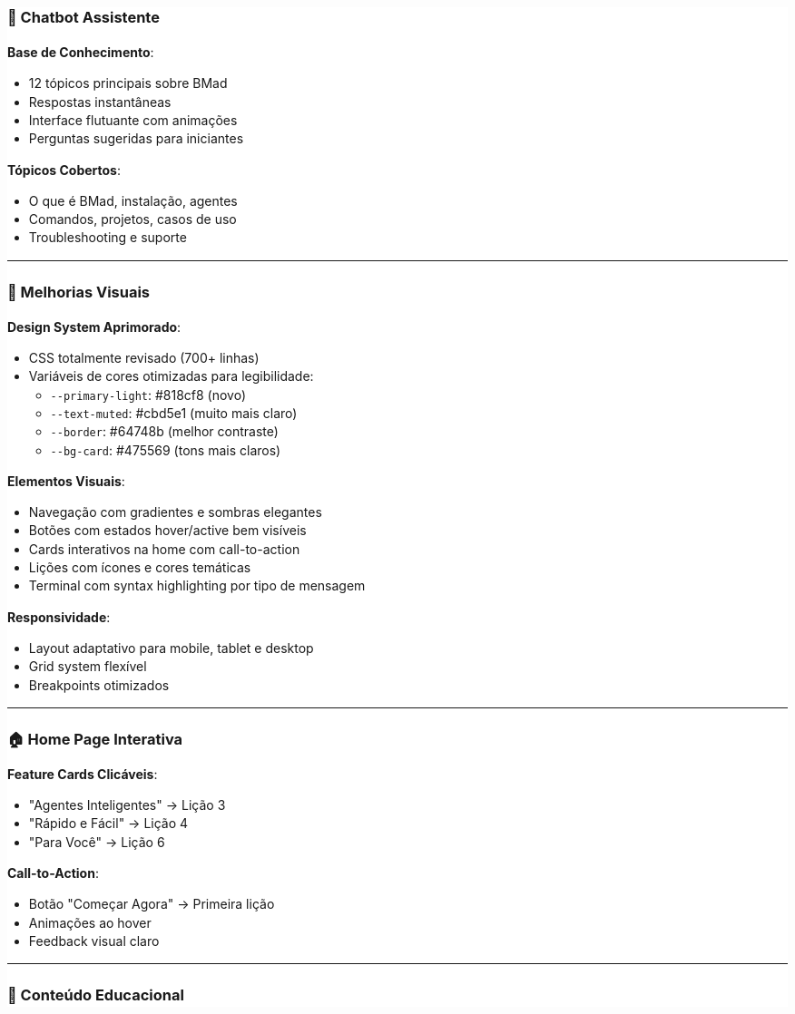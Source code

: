 
### 💬 Chatbot Assistente

**Base de Conhecimento**:
- 12 tópicos principais sobre BMad
- Respostas instantâneas
- Interface flutuante com animações
- Perguntas sugeridas para iniciantes

**Tópicos Cobertos**:
- O que é BMad, instalação, agentes
- Comandos, projetos, casos de uso
- Troubleshooting e suporte

---

### 🎨 Melhorias Visuais

**Design System Aprimorado**:
- CSS totalmente revisado (700+ linhas)
- Variáveis de cores otimizadas para legibilidade:
  - `--primary-light`: #818cf8 (novo)
  - `--text-muted`: #cbd5e1 (muito mais claro)
  - `--border`: #64748b (melhor contraste)
  - `--bg-card`: #475569 (tons mais claros)

**Elementos Visuais**:
- Navegação com gradientes e sombras elegantes
- Botões com estados hover/active bem visíveis
- Cards interativos na home com call-to-action
- Lições com ícones e cores temáticas
- Terminal com syntax highlighting por tipo de mensagem

**Responsividade**:
- Layout adaptativo para mobile, tablet e desktop
- Grid system flexível
- Breakpoints otimizados

---

### 🏠 Home Page Interativa

**Feature Cards Clicáveis**:
- "Agentes Inteligentes" → Lição 3
- "Rápido e Fácil" → Lição 4
- "Para Você" → Lição 6

**Call-to-Action**:
- Botão "Começar Agora" → Primeira lição
- Animações ao hover
- Feedback visual claro

---

### 📖 Conteúdo Educacional
